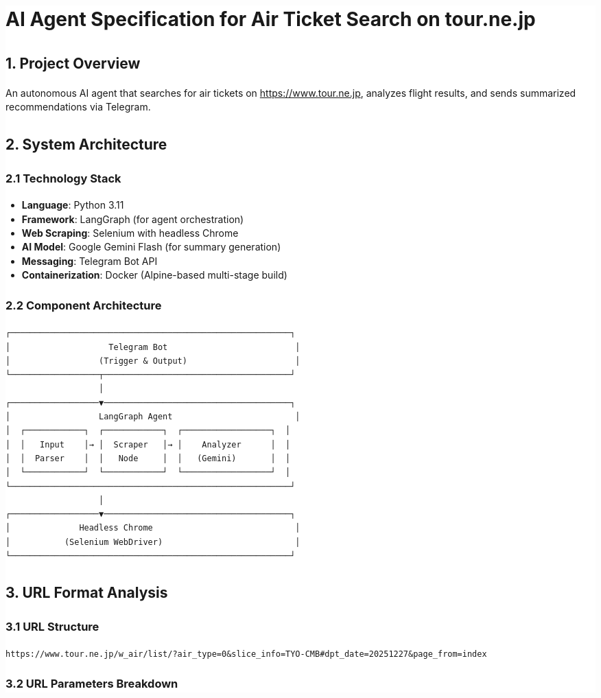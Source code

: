 # AI Agent Specification for Air Ticket Search on tour.ne.jp

## 1. Project Overview

An autonomous AI agent that searches for air tickets on https://www.tour.ne.jp, analyzes flight results, and sends summarized recommendations via Telegram.

## 2. System Architecture

### 2.1 Technology Stack
- **Language**: Python 3.11
- **Framework**: LangGraph (for agent orchestration)
- **Web Scraping**: Selenium with headless Chrome
- **AI Model**: Google Gemini Flash (for summary generation)
- **Messaging**: Telegram Bot API
- **Containerization**: Docker (Alpine-based multi-stage build)

### 2.2 Component Architecture
```
┌─────────────────────────────────────────────────────────┐
│                    Telegram Bot                          │
│                  (Trigger & Output)                      │
└──────────────────┬──────────────────────────────────────┘
                   │
┌──────────────────▼──────────────────────────────────────┐
│                  LangGraph Agent                         │
│  ┌────────────┐  ┌────────────┐  ┌──────────────────┐  │
│  │   Input    │→ │  Scraper   │→ │    Analyzer      │  │
│  │  Parser    │  │   Node     │  │   (Gemini)       │  │
│  └────────────┘  └────────────┘  └──────────────────┘  │
└─────────────────────────────────────────────────────────┘
                   │
┌──────────────────▼──────────────────────────────────────┐
│              Headless Chrome                             │
│           (Selenium WebDriver)                           │
└─────────────────────────────────────────────────────────┘
```

## 3. URL Format Analysis

### 3.1 URL Structure
```
https://www.tour.ne.jp/w_air/list/?air_type=0&slice_info=TYO-CMB#dpt_date=20251227&page_from=index
```

### 3.2 URL Parameters Breakdown
